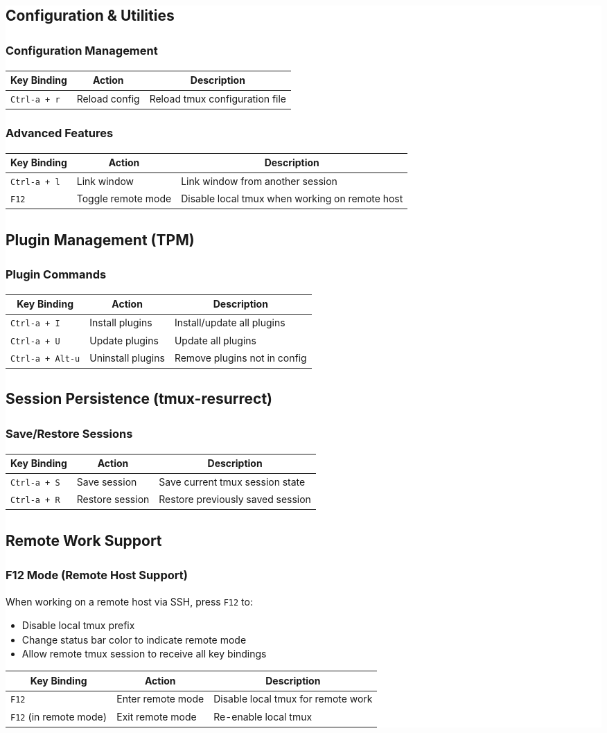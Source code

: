 ## Configuration & Utilities

### Configuration Management
| Key Binding | Action | Description |
|-------------|--------|-------------|
| `Ctrl-a + r` | Reload config | Reload tmux configuration file |

### Advanced Features
| Key Binding | Action | Description |
|-------------|--------|-------------|
| `Ctrl-a + l` | Link window | Link window from another session |
| `F12` | Toggle remote mode | Disable local tmux when working on remote host |

## Plugin Management (TPM)

### Plugin Commands
| Key Binding | Action | Description |
|-------------|--------|-------------|
| `Ctrl-a + I` | Install plugins | Install/update all plugins |
| `Ctrl-a + U` | Update plugins | Update all plugins |
| `Ctrl-a + Alt-u` | Uninstall plugins | Remove plugins not in config |

## Session Persistence (tmux-resurrect)

### Save/Restore Sessions
| Key Binding | Action | Description |
|-------------|--------|-------------|
| `Ctrl-a + S` | Save session | Save current tmux session state |
| `Ctrl-a + R` | Restore session | Restore previously saved session |

## Remote Work Support

### F12 Mode (Remote Host Support)
When working on a remote host via SSH, press `F12` to:
- Disable local tmux prefix
- Change status bar color to indicate remote mode
- Allow remote tmux session to receive all key bindings

| Key Binding | Action | Description |
|-------------|--------|-------------|
| `F12` | Enter remote mode | Disable local tmux for remote work |
| `F12` (in remote mode) | Exit remote mode | Re-enable local tmux |
